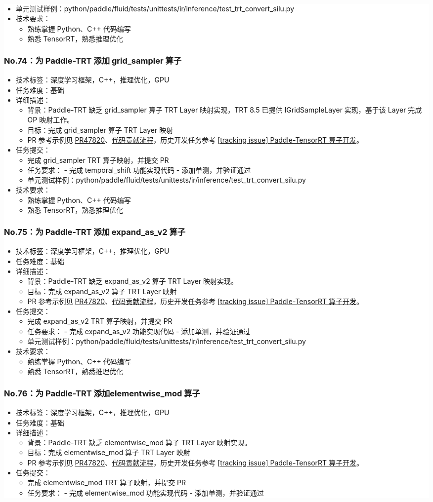   - 单元测试样例：python/paddle/fluid/tests/unittests/ir/inference/test_trt_convert_silu.py
- 技术要求：
  - 熟练掌握 Python、C++ 代码编写
  - 熟悉 TensorRT，熟悉推理优化

### No.74：为 Paddle-TRT 添加 grid_sampler 算子 <a name='task74'></a>

- 技术标签：深度学习框架，C++，推理优化，GPU
- 任务难度：基础
- 详细描述：
  - 背景：Paddle-TRT 缺乏 grid_sampler 算子 TRT Layer 映射实现，TRT 8.5 已提供 IGridSampleLayer 实现，基于该 Layer 完成 OP 映射工作。
  - 目标：完成 grid_sampler 算子 TRT Layer 映射
  - PR 参考示例见 [PR47820](https://github.com/PaddlePaddle/Paddle/pull/47820)、[代码贡献流程](https://www.paddlepaddle.org.cn/documentation/docs/zh/develop/dev_guides/code_contributing_path_cn.html)，历史开发任务参考 [[tracking issue\] Paddle-TensorRT 算子开发](https://github.com/PaddlePaddle/Paddle/issues/48292)。
- 任务提交：
  - 完成 grid_sampler TRT 算子映射，并提交 PR
  - 任务要求：
	    - 完成 temporal_shift 功能实现代码
	    - 添加单测，并验证通过
  - 单元测试样例：python/paddle/fluid/tests/unittests/ir/inference/test_trt_convert_silu.py
- 技术要求：
  - 熟练掌握 Python、C++ 代码编写
  - 熟悉 TensorRT，熟悉推理优化

### No.75：为 Paddle-TRT 添加 expand_as_v2 算子 <a name='task75'></a>

- 技术标签：深度学习框架，C++，推理优化，GPU
- 任务难度：基础
- 详细描述：
  - 背景：Paddle-TRT 缺乏 expand_as_v2 算子 TRT Layer 映射实现。
  - 目标：完成 expand_as_v2 算子 TRT Layer 映射
  - PR 参考示例见 [PR47820](https://github.com/PaddlePaddle/Paddle/pull/47820)、[代码贡献流程](https://www.paddlepaddle.org.cn/documentation/docs/zh/develop/dev_guides/code_contributing_path_cn.html)，历史开发任务参考 [[tracking issue\] Paddle-TensorRT 算子开发](https://github.com/PaddlePaddle/Paddle/issues/48292)。
- 任务提交：
  - 完成 expand_as_v2 TRT 算子映射，并提交 PR
  - 任务要求：
	    - 完成 expand_as_v2 功能实现代码
	    - 添加单测，并验证通过
  - 单元测试样例：python/paddle/fluid/tests/unittests/ir/inference/test_trt_convert_silu.py
- 技术要求：
  - 熟练掌握 Python、C++ 代码编写
  - 熟悉 TensorRT，熟悉推理优化

### No.76：为 Paddle-TRT 添加elementwise_mod 算子 <a name='task76'></a>

- 技术标签：深度学习框架，C++，推理优化，GPU
- 任务难度：基础
- 详细描述：
  - 背景：Paddle-TRT 缺乏 elementwise_mod 算子 TRT Layer 映射实现。
  - 目标：完成 elementwise_mod 算子 TRT Layer 映射
  - PR 参考示例见 [PR47820](https://github.com/PaddlePaddle/Paddle/pull/47820)、[代码贡献流程](https://www.paddlepaddle.org.cn/documentation/docs/zh/develop/dev_guides/code_contributing_path_cn.html)，历史开发任务参考 [[tracking issue\] Paddle-TensorRT 算子开发](https://github.com/PaddlePaddle/Paddle/issues/48292)。
- 任务提交：
  - 完成 elementwise_mod TRT 算子映射，并提交 PR
  - 任务要求：
	    - 完成 elementwise_mod 功能实现代码
	    - 添加单测，并验证通过